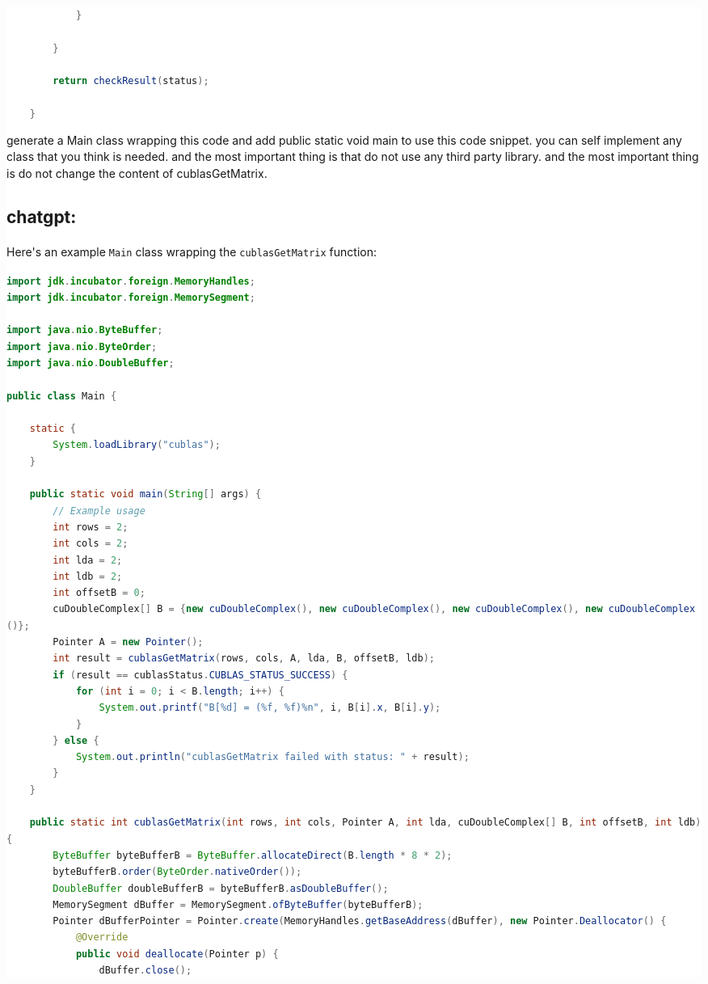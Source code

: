 ```java
            }

        }

        return checkResult(status);

    }
```

generate a Main class wrapping this code and add public static void main to use this code snippet.
you can self implement any class that you think is needed.
and the most important thing is that do not use any third party library.
and the most important thing is do not change the content of cublasGetMatrix.


## chatgpt: 

Here's an example `Main` class wrapping the `cublasGetMatrix` function:

```java
import jdk.incubator.foreign.MemoryHandles;
import jdk.incubator.foreign.MemorySegment;

import java.nio.ByteBuffer;
import java.nio.ByteOrder;
import java.nio.DoubleBuffer;

public class Main {

    static {
        System.loadLibrary("cublas");
    }

    public static void main(String[] args) {
        // Example usage
        int rows = 2;
        int cols = 2;
        int lda = 2;
        int ldb = 2;
        int offsetB = 0;
        cuDoubleComplex[] B = {new cuDoubleComplex(), new cuDoubleComplex(), new cuDoubleComplex(), new cuDoubleComplex()};
        Pointer A = new Pointer();
        int result = cublasGetMatrix(rows, cols, A, lda, B, offsetB, ldb);
        if (result == cublasStatus.CUBLAS_STATUS_SUCCESS) {
            for (int i = 0; i < B.length; i++) {
                System.out.printf("B[%d] = (%f, %f)%n", i, B[i].x, B[i].y);
            }
        } else {
            System.out.println("cublasGetMatrix failed with status: " + result);
        }
    }

    public static int cublasGetMatrix(int rows, int cols, Pointer A, int lda, cuDoubleComplex[] B, int offsetB, int ldb) {
        ByteBuffer byteBufferB = ByteBuffer.allocateDirect(B.length * 8 * 2);
        byteBufferB.order(ByteOrder.nativeOrder());
        DoubleBuffer doubleBufferB = byteBufferB.asDoubleBuffer();
        MemorySegment dBuffer = MemorySegment.ofByteBuffer(byteBufferB);
        Pointer dBufferPointer = Pointer.create(MemoryHandles.getBaseAddress(dBuffer), new Pointer.Deallocator() {
            @Override
            public void deallocate(Pointer p) {
                dBuffer.close();
```